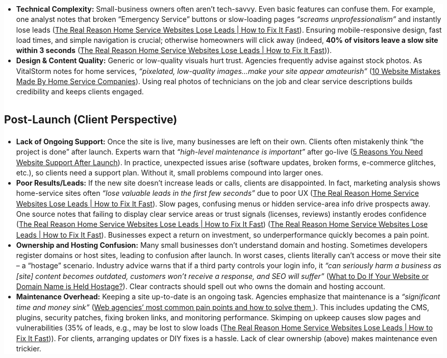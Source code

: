 - **Technical Complexity:** Small-business owners often aren’t tech-savvy. Even basic features can confuse them. For example, one analyst notes that broken “Emergency Service” buttons or slow-loading pages *“screams unprofessionalism”* and instantly lose leads ([The Real Reason Home Service Websites Lose Leads | How to Fix It Fast](https://elevatedaudience.com/why-home-service-websites-struggle-to-convert-visitors-into-leads/#:~:text=Nothing%20screams%20unprofessionalism%20louder%20than,contact%20elements%20on%20your%20website)). Ensuring mobile-responsive design, fast load times, and simple navigation is crucial; otherwise homeowners will click away (indeed, **40% of visitors leave a slow site within 3 seconds** ([The Real Reason Home Service Websites Lose Leads | How to Fix It Fast](https://elevatedaudience.com/why-home-service-websites-struggle-to-convert-visitors-into-leads/#:~:text=According%20to%20a%20study%20in,than%20three%20seconds%20to%20load))).  
- **Design & Content Quality:** Generic or low-quality visuals hurt trust. Agencies frequently advise against stock photos. As VitalStorm notes for home services, *“pixelated, low-quality images…make your site appear amateurish”* ([10 Website Mistakes Made By Home Service Companies](https://vitalstorm.com/common-home-service-website-mistakes/#:~:text=3.%20Pixelated%2C%20Low)). Using real photos of technicians on the job and clear service descriptions builds credibility and keeps clients engaged.  

## Post-Launch (Client Perspective)  
- **Lack of Ongoing Support:** Once the site is live, many businesses are left on their own. Clients often mistakenly think “the project is done” after launch. Experts warn that *“high-level maintenance is important”* after go-live ([5 Reasons You Need Website Support After Launch](https://www.thundertech.com/blog-news/5-unexpected-reasons-you-need-a-support-team-after-your-website-launch#:~:text=Not%20exactly%E2%80%94at%20least%20not%20the,delete%20their%20number%20just%20yet)). In practice, unexpected issues arise (software updates, broken forms, e-commerce glitches, etc.), so clients need a support plan. Without it, small problems compound into larger ones.  
- **Poor Results/Leads:** If the new site doesn’t increase leads or calls, clients are disappointed. In fact, marketing analysis shows home-service sites often *“lose valuable leads in the first few seconds”* due to poor UX ([The Real Reason Home Service Websites Lose Leads | How to Fix It Fast](https://elevatedaudience.com/why-home-service-websites-struggle-to-convert-visitors-into-leads/#:~:text=The%20harsh%20truth%20about%20your,customers%20even%20see%20your%20services)). Slow pages, confusing menus or hidden service-area info drive prospects away. One source notes that failing to display clear service areas or trust signals (licenses, reviews) instantly erodes confidence ([The Real Reason Home Service Websites Lose Leads | How to Fix It Fast](https://elevatedaudience.com/why-home-service-websites-struggle-to-convert-visitors-into-leads/#:~:text=Vague%20Service%20Areas%20Create%20Uncertainty)) ([The Real Reason Home Service Websites Lose Leads | How to Fix It Fast](https://elevatedaudience.com/why-home-service-websites-struggle-to-convert-visitors-into-leads/#:~:text=When%20your%20potential%20customers%20land,for%20services%E2%80%94they%E2%80%99re%20looking%20for%20reassurance)). Businesses expect a return on investment, so underperformance quickly becomes a pain point.  
- **Ownership and Hosting Confusion:** Many small businesses don’t understand domain and hosting. Sometimes developers register domains or host sites, leading to confusion after launch. In worst cases, clients literally can’t access or move their site – a “hostage” scenario. Industry advice warns that if a third party controls your login info, it *“can seriously harm a business as [site] content becomes outdated, customers won’t receive a response, and SEO will suffer”* ([What to Do If Your Website or Domain Name is Held Hostage?](https://websults.com/domain-website-held-hostage/#:~:text=A%20client%20won%E2%80%99t%20be%20able,to%20stale%20or%20incorrect%20content)). Clear contracts should spell out who owns the domain and hosting account.  
- **Maintenance Overhead:** Keeping a site up-to-date is an ongoing task. Agencies emphasize that maintenance is a *“significant time and money sink”* ([Web agencies’ most common pain points and how to solve them ](https://www.monosolutions.com/b/web-agencies-pains-solve#:~:text=9)). This includes updating the CMS, plugins, security patches, fixing broken links, and monitoring performance. Skimping on upkeep causes slow pages and vulnerabilities (35% of leads, e.g., may be lost to slow loads ([The Real Reason Home Service Websites Lose Leads | How to Fix It Fast](https://elevatedaudience.com/why-home-service-websites-struggle-to-convert-visitors-into-leads/#:~:text=According%20to%20a%20study%20in,than%20three%20seconds%20to%20load))). For clients, arranging updates or DIY fixes is a hassle. Lack of clear ownership (above) makes maintenance even trickier.  
